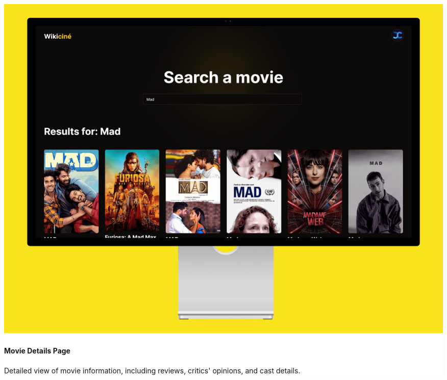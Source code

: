 ![Results Page](./screenshots/results/desktop/ResultsPage.png 'Results Page')

#### Movie Details Page

Detailed view of movie information, including reviews, critics' opinions, and cast details.
